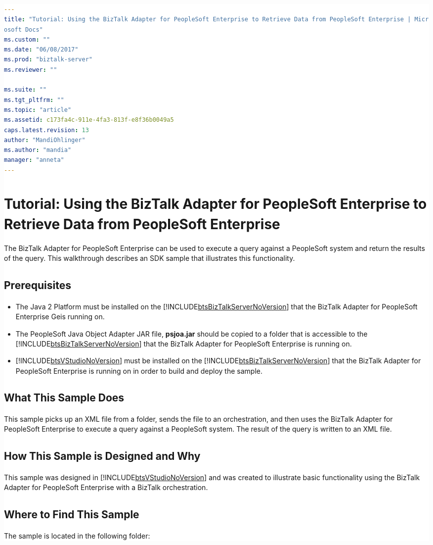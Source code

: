 ```yaml
---
title: "Tutorial: Using the BizTalk Adapter for PeopleSoft Enterprise to Retrieve Data from PeopleSoft Enterprise | Microsoft Docs"
ms.custom: ""
ms.date: "06/08/2017"
ms.prod: "biztalk-server"
ms.reviewer: ""

ms.suite: ""
ms.tgt_pltfrm: ""
ms.topic: "article"
ms.assetid: c173fa4c-911e-4fa3-813f-e8f36b0049a5
caps.latest.revision: 13
author: "MandiOhlinger"
ms.author: "mandia"
manager: "anneta"
---
```

# Tutorial: Using the BizTalk Adapter for PeopleSoft Enterprise to Retrieve Data from PeopleSoft Enterprise
The BizTalk Adapter for PeopleSoft Enterprise can be used to execute a query against a PeopleSoft system and return the results of the query. This walkthrough describes an SDK sample that illustrates this functionality.  
  
## Prerequisites  
  
-   The Java 2 Platform must be installed on the [!INCLUDE[btsBizTalkServerNoVersion](../includes/btsbiztalkservernoversion-md.md)] that the BizTalk Adapter for PeopleSoft Enterprise Geis running on.  
  
-   The PeopleSoft Java Object Adapter JAR file, **psjoa.jar** should be copied to a folder that is accessible to the [!INCLUDE[btsBizTalkServerNoVersion](../includes/btsbiztalkservernoversion-md.md)] that the BizTalk Adapter for PeopleSoft Enterprise is running on.  
  
-   [!INCLUDE[btsVStudioNoVersion](../includes/btsvstudionoversion-md.md)] must be installed on the [!INCLUDE[btsBizTalkServerNoVersion](../includes/btsbiztalkservernoversion-md.md)] that the BizTalk Adapter for PeopleSoft Enterprise is running on in order to build and deploy the sample.  
  
## What This Sample Does  
 This sample picks up an XML file from a folder, sends the file to an orchestration, and then uses the BizTalk Adapter for PeopleSoft Enterprise to execute a query against a PeopleSoft system. The result of the query is written to an XML file.  
  
## How This Sample is Designed and Why  
 This sample was designed in [!INCLUDE[btsVStudioNoVersion](../includes/btsvstudionoversion-md.md)] and was created to illustrate basic functionality using the BizTalk Adapter for PeopleSoft Enterprise with a BizTalk orchestration.  
  
## Where to Find This Sample  
 The sample is located in the following folder:  
  